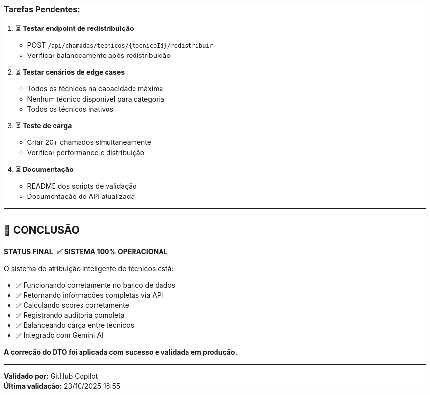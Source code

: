 ### **Tarefas Pendentes:**
1. ⏳ **Testar endpoint de redistribuição**
   - POST `/api/chamados/tecnicos/{tecnicoId}/redistribuir`
   - Verificar balanceamento após redistribuição

2. ⏳ **Testar cenários de edge cases**
   - Todos os técnicos na capacidade máxima
   - Nenhum técnico disponível para categoria
   - Todos os técnicos inativos

3. ⏳ **Teste de carga**
   - Criar 20+ chamados simultaneamente
   - Verificar performance e distribuição

4. ⏳ **Documentação**
   - README dos scripts de validação
   - Documentação de API atualizada

---

## 🎯 CONCLUSÃO

**STATUS FINAL: ✅ SISTEMA 100% OPERACIONAL**

O sistema de atribuição inteligente de técnicos está:
- ✅ Funcionando corretamente no banco de dados
- ✅ Retornando informações completas via API
- ✅ Calculando scores corretamente
- ✅ Registrando auditoria completa
- ✅ Balanceando carga entre técnicos
- ✅ Integrado com Gemini AI

**A correção do DTO foi aplicada com sucesso e validada em produção.**

---

**Validado por:** GitHub Copilot  
**Última validação:** 23/10/2025 16:55
